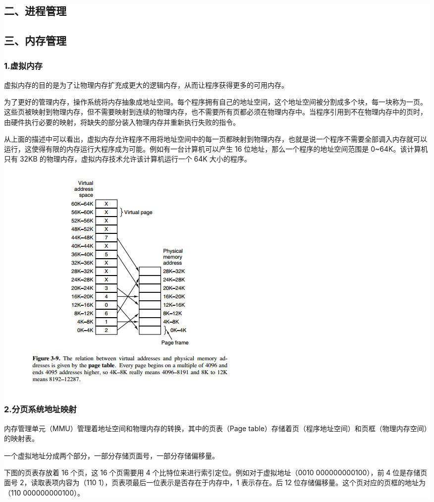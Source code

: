 ## 二、进程管理



## 三、内存管理

### 1.虚拟内存

虚拟内存的目的是为了让物理内存扩充成更大的逻辑内存，从而让程序获得更多的可用内存。

为了更好的管理内存，操作系统将内存抽象成地址空间。每个程序拥有自己的地址空间，这个地址空间被分割成多个块，每一块称为一页。这些页被映射到物理内存，但不需要映射到连续的物理内存，也不需要所有页都必须在物理内存中。当程序引用到不在物理内存中的页时，由硬件执行必要的映射，将缺失的部分装入物理内存并重新执行失败的指令。

从上面的描述中可以看出，虚拟内存允许程序不用将地址空间中的每一页都映射到物理内存，也就是说一个程序不需要全部调入内存就可以运行，这使得有限的内存运行大程序成为可能。例如有一台计算机可以产生 16 位地址，那么一个程序的地址空间范围是 0\~64K。该计算机只有 32KB 的物理内存，虚拟内存技术允许该计算机运行一个 64K 大小的程序。

![](imgs/7b281b1e-0595-402b-ae35-8c91084c33c1.png)

### 2.分页系统地址映射

内存管理单元（MMU）管理着地址空间和物理内存的转换，其中的页表（Page table）存储着页（程序地址空间）和页框（物理内存空间）的映射表。

一个虚拟地址分成两个部分，一部分存储页面号，一部分存储偏移量。

下图的页表存放着 16 个页，这 16 个页需要用 4 个比特位来进行索引定位。例如对于虚拟地址（0010 000000000100），前 4 位是存储页面号 2，读取表项内容为（110 1），页表项最后一位表示是否存在于内存中，1 表示存在。后 12 位存储偏移量。这个页对应的页框的地址为 （110 000000000100）。
